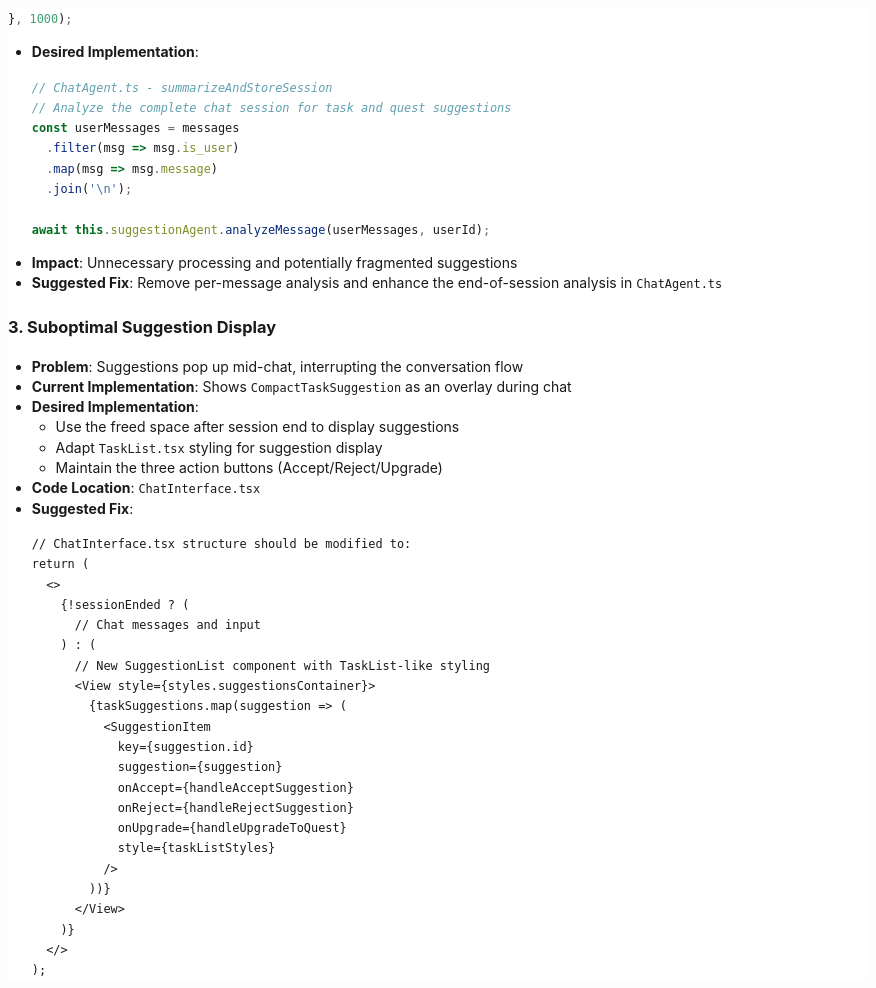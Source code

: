   ```typescript
  }, 1000);
  ```
- **Desired Implementation**:
  ```typescript
  // ChatAgent.ts - summarizeAndStoreSession
  // Analyze the complete chat session for task and quest suggestions
  const userMessages = messages
    .filter(msg => msg.is_user)
    .map(msg => msg.message)
    .join('\n');

  await this.suggestionAgent.analyzeMessage(userMessages, userId);
  ```
- **Impact**: Unnecessary processing and potentially fragmented suggestions
- **Suggested Fix**: Remove per-message analysis and enhance the end-of-session analysis in `ChatAgent.ts`

### 3. Suboptimal Suggestion Display
- **Problem**: Suggestions pop up mid-chat, interrupting the conversation flow
- **Current Implementation**: Shows `CompactTaskSuggestion` as an overlay during chat
- **Desired Implementation**: 
  - Use the freed space after session end to display suggestions
  - Adapt `TaskList.tsx` styling for suggestion display
  - Maintain the three action buttons (Accept/Reject/Upgrade)
- **Code Location**: `ChatInterface.tsx`
- **Suggested Fix**: 
  ```tsx
  // ChatInterface.tsx structure should be modified to:
  return (
    <>
      {!sessionEnded ? (
        // Chat messages and input
      ) : (
        // New SuggestionList component with TaskList-like styling
        <View style={styles.suggestionsContainer}>
          {taskSuggestions.map(suggestion => (
            <SuggestionItem
              key={suggestion.id}
              suggestion={suggestion}
              onAccept={handleAcceptSuggestion}
              onReject={handleRejectSuggestion}
              onUpgrade={handleUpgradeToQuest}
              style={taskListStyles}
            />
          ))}
        </View>
      )}
    </>
  );
  ```
